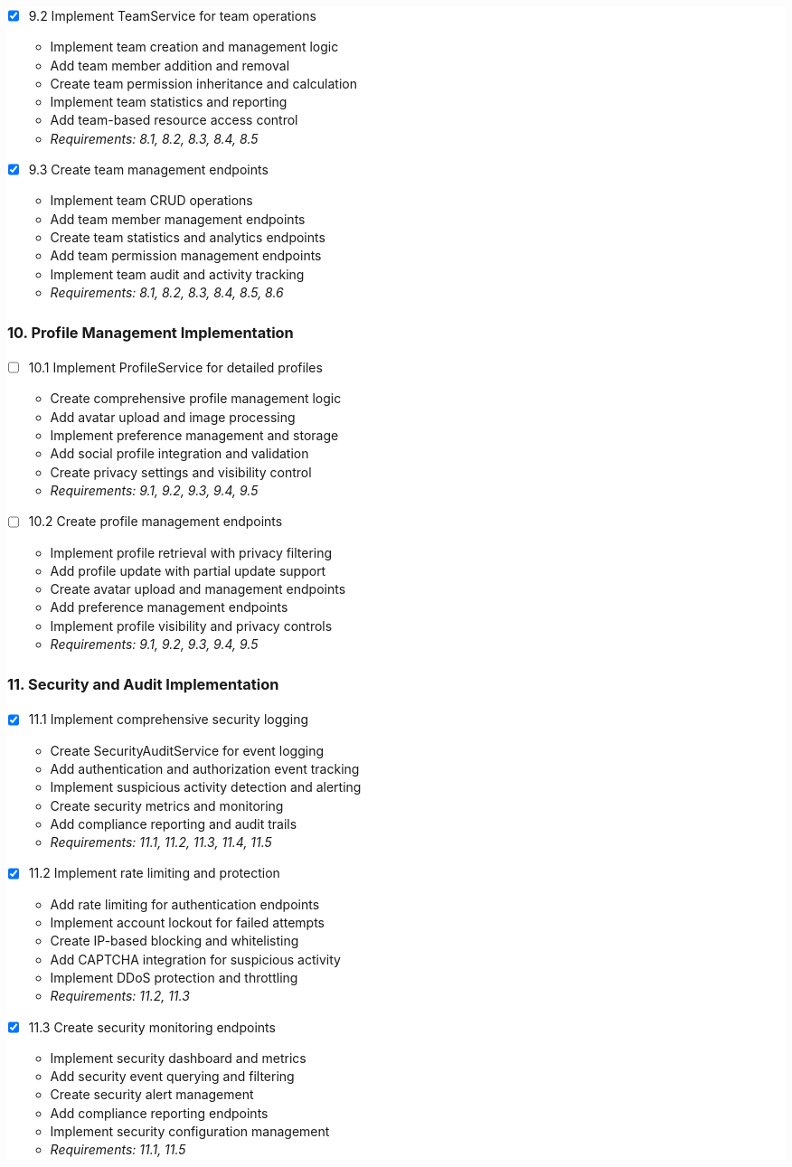 - [x] 9.2 Implement TeamService for team operations
  - Implement team creation and management logic
  - Add team member addition and removal
  - Create team permission inheritance and calculation
  - Implement team statistics and reporting
  - Add team-based resource access control
  - _Requirements: 8.1, 8.2, 8.3, 8.4, 8.5_

- [x] 9.3 Create team management endpoints
  - Implement team CRUD operations
  - Add team member management endpoints
  - Create team statistics and analytics endpoints
  - Add team permission management endpoints
  - Implement team audit and activity tracking
  - _Requirements: 8.1, 8.2, 8.3, 8.4, 8.5, 8.6_

### 10. Profile Management Implementation

- [ ] 10.1 Implement ProfileService for detailed profiles
  - Create comprehensive profile management logic
  - Add avatar upload and image processing
  - Implement preference management and storage
  - Add social profile integration and validation
  - Create privacy settings and visibility control
  - _Requirements: 9.1, 9.2, 9.3, 9.4, 9.5_

- [ ] 10.2 Create profile management endpoints
  - Implement profile retrieval with privacy filtering
  - Add profile update with partial update support
  - Create avatar upload and management endpoints
  - Add preference management endpoints
  - Implement profile visibility and privacy controls
  - _Requirements: 9.1, 9.2, 9.3, 9.4, 9.5_

### 11. Security and Audit Implementation

- [x] 11.1 Implement comprehensive security logging
  - Create SecurityAuditService for event logging
  - Add authentication and authorization event tracking
  - Implement suspicious activity detection and alerting
  - Create security metrics and monitoring
  - Add compliance reporting and audit trails
  - _Requirements: 11.1, 11.2, 11.3, 11.4, 11.5_

- [x] 11.2 Implement rate limiting and protection
  - Add rate limiting for authentication endpoints
  - Implement account lockout for failed attempts
  - Create IP-based blocking and whitelisting
  - Add CAPTCHA integration for suspicious activity
  - Implement DDoS protection and throttling
  - _Requirements: 11.2, 11.3_

- [x] 11.3 Create security monitoring endpoints
  - Implement security dashboard and metrics
  - Add security event querying and filtering
  - Create security alert management
  - Add compliance reporting endpoints
  - Implement security configuration management
  - _Requirements: 11.1, 11.5_
